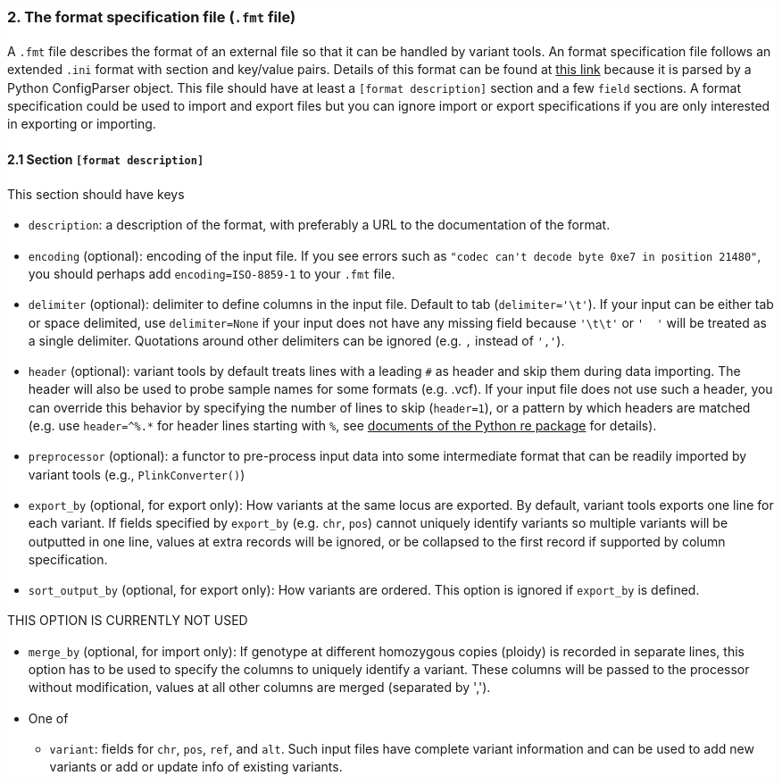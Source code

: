 ### 2. The format specification file (`.fmt` file)

A `.fmt` file describes the format of an external file so that it can be handled by variant tools. An format specification file follows an extended `.ini` format with section and key/value pairs. Details of this format can be found at [this link][1] because it is parsed by a Python ConfigParser object. This file should have at least a `[format description]` section and a few `field` sections. A format specification could be used to import and export files but you can ignore import or export specifications if you are only interested in exporting or importing. 



#### 2.1 Section `[format description]`

This section should have keys 



*   `description`: a description of the format, with preferably a URL to the documentation of the format. 

*   `encoding` (optional): encoding of the input file. If you see errors such as `"codec can't decode byte 0xe7 in position 21480"`, you should perhaps add `encoding=ISO-8859-1` to your `.fmt` file. 

*   `delimiter` (optional): delimiter to define columns in the input file. Default to tab (`delimiter='\t'`). If your input can be either tab or space delimited, use `delimiter=None` if your input does not have any missing field because `'\t\t'` or `'  '` will be treated as a single delimiter. Quotations around other delimiters can be ignored (e.g. `,` instead of `','`). 

*   `header` (optional): variant tools by default treats lines with a leading `#` as header and skip them during data importing. The header will also be used to probe sample names for some formats (e.g. .vcf). If your input file does not use such a header, you can override this behavior by specifying the number of lines to skip (`header=1`), or a pattern by which headers are matched (e.g. use `header=^%.*` for header lines starting with `%`, see [documents of the Python re package][2] for details). 

*   `preprocessor` (optional): a functor to pre-process input data into some intermediate format that can be readily imported by variant tools (e.g., `PlinkConverter()`) 

*   `export_by` (optional, for export only): How variants at the same locus are exported. By default, variant tools exports one line for each variant. If fields specified by `export_by` (e.g. `chr`, `pos`) cannot uniquely identify variants so multiple variants will be outputted in one line, values at extra records will be ignored, or be collapsed to the first record if supported by column specification. 

*   `sort_output_by` (optional, for export only): How variants are ordered. This option is ignored if `export_by` is defined. 

THIS OPTION IS CURRENTLY NOT USED 



*   `merge_by` (optional, for import only): If genotype at different homozygous copies (ploidy) is recorded in separate lines, this option has to be used to specify the columns to uniquely identify a variant. These columns will be passed to the processor without modification, values at all other columns are merged (separated by ','). 

*   One of 
    
    *   `variant`: fields for `chr`, `pos`, `ref`, and `alt`. Such input files have complete variant information and can be used to add new variants or add or update info of existing variants. 
    

 [1]: http://docs.python.org/library/configparser.html
 [2]: http://docs.python.org/2/library/re.html#re.match
 [3]: mailto:varianttools-devel@lists.sourceforge.net
 [4]: http://vtools.houstonbioinformatics.org/format/ANNOVAR.fmt
 [5]: http://vtools.houstonbioinformatics.org/format/CASAVA18_snps.fmt